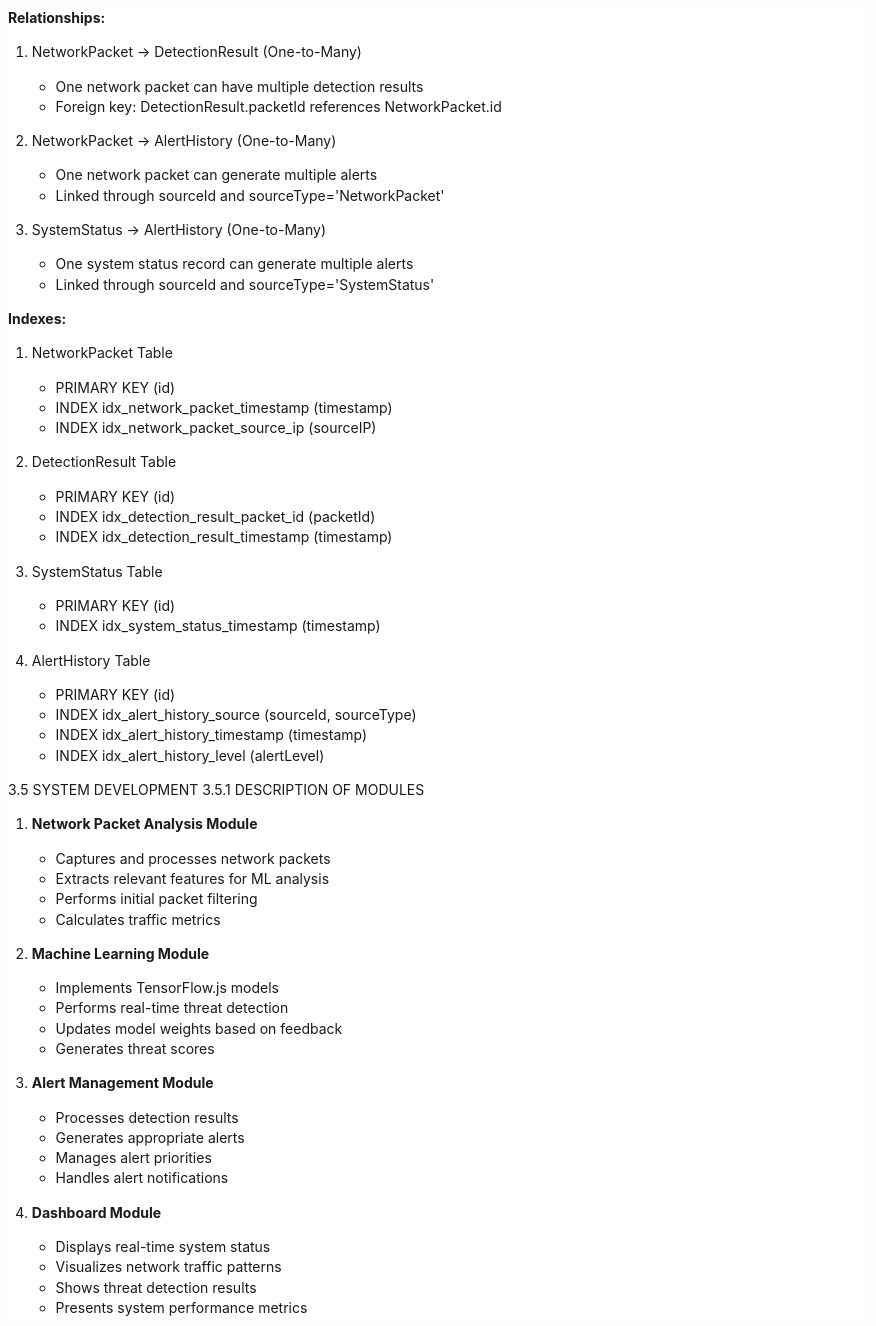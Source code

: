 **Relationships:**
1. NetworkPacket → DetectionResult (One-to-Many)
   - One network packet can have multiple detection results
   - Foreign key: DetectionResult.packetId references NetworkPacket.id

2. NetworkPacket → AlertHistory (One-to-Many)
   - One network packet can generate multiple alerts
   - Linked through sourceId and sourceType='NetworkPacket'

3. SystemStatus → AlertHistory (One-to-Many)
   - One system status record can generate multiple alerts
   - Linked through sourceId and sourceType='SystemStatus'

**Indexes:**
1. NetworkPacket Table
   - PRIMARY KEY (id)
   - INDEX idx_network_packet_timestamp (timestamp)
   - INDEX idx_network_packet_source_ip (sourceIP)

2. DetectionResult Table
   - PRIMARY KEY (id)
   - INDEX idx_detection_result_packet_id (packetId)
   - INDEX idx_detection_result_timestamp (timestamp)

3. SystemStatus Table
   - PRIMARY KEY (id)
   - INDEX idx_system_status_timestamp (timestamp)

4. AlertHistory Table
   - PRIMARY KEY (id)
   - INDEX idx_alert_history_source (sourceId, sourceType)
   - INDEX idx_alert_history_timestamp (timestamp)
   - INDEX idx_alert_history_level (alertLevel)

3.5 SYSTEM DEVELOPMENT
3.5.1 DESCRIPTION OF MODULES

1. **Network Packet Analysis Module**
   - Captures and processes network packets
   - Extracts relevant features for ML analysis
   - Performs initial packet filtering
   - Calculates traffic metrics

2. **Machine Learning Module**
   - Implements TensorFlow.js models
   - Performs real-time threat detection
   - Updates model weights based on feedback
   - Generates threat scores

3. **Alert Management Module**
   - Processes detection results
   - Generates appropriate alerts
   - Manages alert priorities
   - Handles alert notifications

4. **Dashboard Module**
   - Displays real-time system status
   - Visualizes network traffic patterns
   - Shows threat detection results
   - Presents system performance metrics
